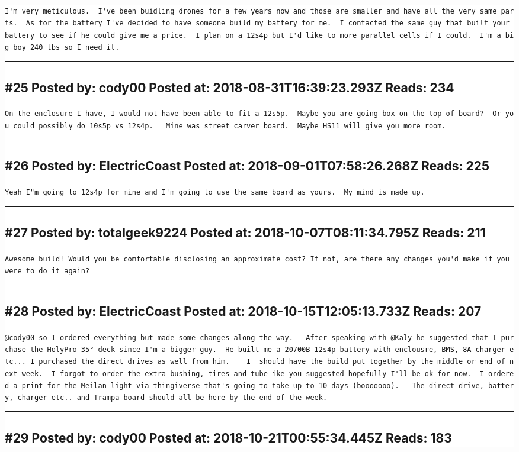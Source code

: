 ```
I'm very meticulous.  I've been buidling drones for a few years now and those are smaller and have all the very same parts.  As for the battery I've decided to have someone build my battery for me.  I contacted the same guy that built your battery to see if he could give me a price.  I plan on a 12s4p but I'd like to more parallel cells if I could.  I'm a big boy 240 lbs so I need it.
```

---
## \#25 Posted by: cody00 Posted at: 2018-08-31T16:39:23.293Z Reads: 234

```
On the enclosure I have, I would not have been able to fit a 12s5p.  Maybe you are going box on the top of board?  Or you could possibly do 10s5p vs 12s4p.   Mine was street carver board.  Maybe HS11 will give you more room.
```

---
## \#26 Posted by: ElectricCoast Posted at: 2018-09-01T07:58:26.268Z Reads: 225

```
Yeah I"m going to 12s4p for mine and I'm going to use the same board as yours.  My mind is made up.
```

---
## \#27 Posted by: totalgeek9224 Posted at: 2018-10-07T08:11:34.795Z Reads: 211

```
Awesome build! Would you be comfortable disclosing an approximate cost? If not, are there any changes you'd make if you were to do it again?
```

---
## \#28 Posted by: ElectricCoast Posted at: 2018-10-15T12:05:13.733Z Reads: 207

```
@cody00 so I ordered everything but made some changes along the way.   After speaking with @Kaly he suggested that I purchase the HolyPro 35° deck since I'm a bigger guy.  He built me a 20700B 12s4p battery with enclousre, BMS, 8A charger etc... I purchased the direct drives as well from him.    I  should have the build put together by the middle or end of next week.  I forgot to order the extra bushing, tires and tube ike you suggested hopefully I'll be ok for now.  I ordered a print for the Meilan light via thingiverse that's going to take up to 10 days (booooooo).   The direct drive, battery, charger etc.. and Trampa board should all be here by the end of the week.
```

---
## \#29 Posted by: cody00 Posted at: 2018-10-21T00:55:34.445Z Reads: 183
